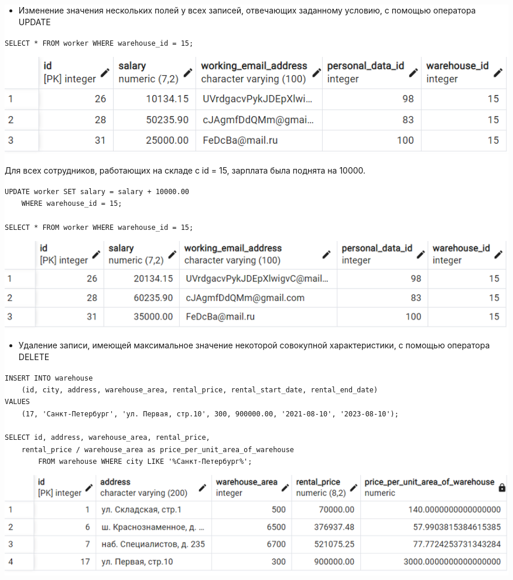 - Изменение значения нескольких полей у всех записей, отвечающих заданному условию, с помощью оператора UPDATE

```
SELECT * FROM worker WHERE warehouse_id = 15;
```

![img37](img/img37.png)

Для всех сотрудников, работающих на складе с id = 15, зарплата была поднята на 10000.

```
UPDATE worker SET salary = salary + 10000.00
	WHERE warehouse_id = 15;

SELECT * FROM worker WHERE warehouse_id = 15;
```

![img38](img/img38.png)

- Удаление записи, имеющей максимальное значение некоторой совокупной характеристики, с помощью оператора DELETE

```
INSERT INTO warehouse
	(id, city, address, warehouse_area, rental_price, rental_start_date, rental_end_date)
VALUES
	(17, 'Санкт-Петербург', 'ул. Первая, стр.10', 300, 900000.00, '2021-08-10', '2023-08-10');

SELECT id, address, warehouse_area, rental_price,
	rental_price / warehouse_area as price_per_unit_area_of_warehouse
		FROM warehouse WHERE city LIKE '%Санкт-Петербург%';
```

![img39](img/img39.png)
